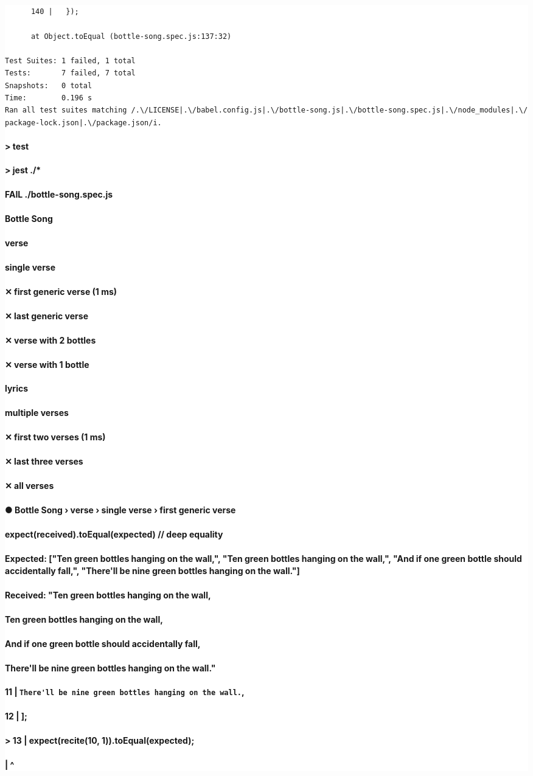 ```
      140 |   });

      at Object.toEqual (bottle-song.spec.js:137:32)

Test Suites: 1 failed, 1 total
Tests:       7 failed, 7 total
Snapshots:   0 total
Time:        0.196 s
Ran all test suites matching /.\/LICENSE|.\/babel.config.js|.\/bottle-song.js|.\/bottle-song.spec.js|.\/node_modules|.\/package-lock.json|.\/package.json/i.

```
####   
#### > test  
#### > jest ./*  
####   
#### FAIL ./bottle-song.spec.js  
####   Bottle Song  
####     verse  
####       single verse  
####         ✕ first generic verse (1 ms)  
####         ✕ last generic verse  
####         ✕ verse with 2 bottles  
####         ✕ verse with 1 bottle  
####     lyrics  
####       multiple verses  
####         ✕ first two verses (1 ms)  
####         ✕ last three verses  
####         ✕ all verses  
####   
####   ● Bottle Song › verse › single verse › first generic verse  
####   
####     expect(received).toEqual(expected) // deep equality  
####   
####     Expected: ["Ten green bottles hanging on the wall,", "Ten green bottles hanging on the wall,", "And if one green bottle should accidentally fall,", "There'll be nine green bottles hanging on the wall."]  
####     Received: "Ten green bottles hanging on the wall,  
####     Ten green bottles hanging on the wall,  
####     And if one green bottle should accidentally fall,  
####     There'll be nine green bottles hanging on the wall."  
####   
####       11 |           `There'll be nine green bottles hanging on the wall.`,  
####       12 |         ];  
####     > 13 |         expect(recite(10, 1)).toEqual(expected);  
####          |                               ^  